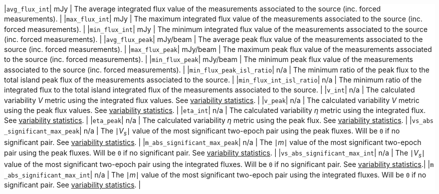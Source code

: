 |`avg_flux_int`| mJy | The average integrated flux value of the measurements associated to the source (inc. forced measurements). |
|`max_flux_int`| mJy | The maximum integrated flux value of the measurements associated to the source (inc. forced measurements). |
|`min_flux_int`| mJy | The minimum integrated flux value of the measurements associated to the source (inc. forced measurements). |
|`avg_flux_peak`| mJy/beam | The average peak flux value of the measurements associated to the source (inc. forced measurements). |
|`max_flux_peak`| mJy/beam | The maximum peak flux value of the measurements associated to the source (inc. forced measurements). |
|`min_flux_peak`| mJy/beam | The minimum peak flux value of the measurements associated to the source (inc. forced measurements). |
|`min_flux_peak_isl_ratio`| n/a | The minimum ratio of the peak flux to the total island peak flux of the measurements associated to the source. |
|`min_flux_int_isl_ratio`| n/a | The minimum ratio of the integrated flux to the total island integrated flux of the measurements associated to the source. |
|`v_int`| n/a | The calculated variability $V$ metric using the integrated flux values. See [variability statistics](../design/sourcestats.md#variability-statistics). |
|`v_peak`| n/a | The calculated variability $V$ metric using the peak flux values. See [variability statistics](../design/sourcestats.md#variability-statistics). |
|`eta_int`| n/a | The calculated variability $\eta$ metric using the integrated flux. See [variability statistics](../design/sourcestats.md#variability-statistics). |
|`eta_peak`| n/a | The calculated variability $\eta$ metric using the peak flux. See [variability statistics](../design/sourcestats.md#variability-statistics). |
|`vs_abs_significant_max_peak`| n/a | The $\mid V_{s}\mid$ value of the most significant two-epoch pair using the peak fluxes. Will be `0` if no significant pair. See [variability statistics](../design/sourcestats.md#variability-statistics). |
|`m_abs_significant_max_peak`| n/a | The $\mid m \mid$ value of the most significant two-epoch pair using the peak fluxes. Will be `0` if no significant pair. See [variability statistics](../design/sourcestats.md#variability-statistics). |
|`vs_abs_significant_max_int`| n/a | The $\mid V_{s}\mid$ value of the most significant two-epoch pair using the integrated fluxes. Will be `0` if no significant pair. See [variability statistics](../design/sourcestats.md#variability-statistics).|
|`m_abs_significant_max_int`| n/a | The $\mid m \mid$ value of the most significant two-epoch pair using the integrated fluxes. Will be `0` if no significant pair. See [variability statistics](../design/sourcestats.md#variability-statistics). |
